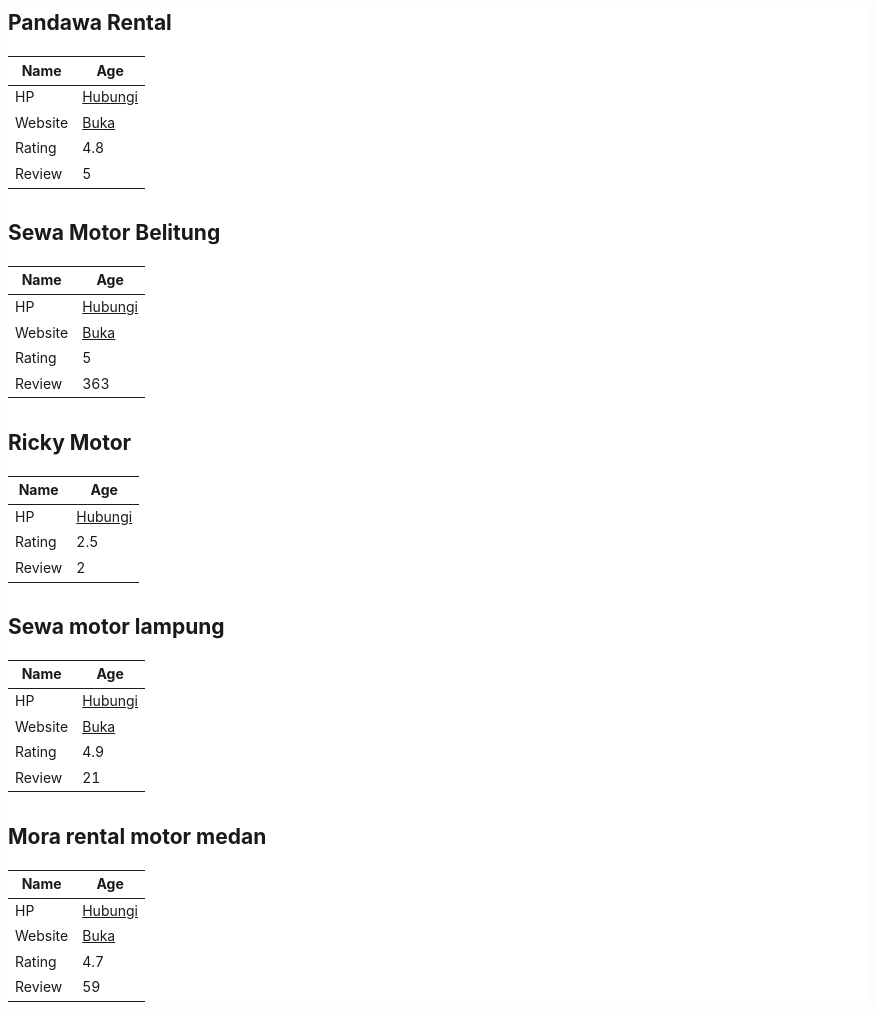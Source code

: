 
## Pandawa Rental

Name | Age
--------|------
HP | [Hubungi](https://pcandroidplayer.blogspot.com/?clayads=https://getnumber.ndower.dev?phone=MDgyMzg0NDYwMzA4)
Website | [Buka](https://pcandroidplayer.blogspot.com/?clayads=aHR0cDovL3lvdXR1YmUuY29tL2MvZXZhbmRyaXpraQ==) 
Rating | 4.8
Review | 5


## Sewa Motor Belitung

Name | Age
--------|------
HP | [Hubungi](https://pcandroidplayer.blogspot.com/?clayads=https://getnumber.ndower.dev?phone=MDgxOTQ5NDg4ODg5)
Website | [Buka](https://pcandroidplayer.blogspot.com/?clayads=aHR0cHM6Ly9zZXdhLW1vdG9yLWJlbGl0dW5nLmJ1c2luZXNzLnNpdGUv) 
Rating | 5
Review | 363


## Ricky Motor

Name | Age
--------|------
HP | [Hubungi](https://pcandroidplayer.blogspot.com/?clayads=https://getnumber.ndower.dev?phone=MDgyMzkxNjY2MDA2)
Rating | 2.5
Review | 2


## Sewa motor lampung

Name | Age
--------|------
HP | [Hubungi](https://pcandroidplayer.blogspot.com/?clayads=https://getnumber.ndower.dev?phone=MDg5NjAyOTI1MDky)
Website | [Buka](https://pcandroidplayer.blogspot.com/?clayads=aHR0cHM6Ly9zZXdhLW1vdG9yLWJhbmRhci1sYW1wdW5nLmJ1c2luZXNzLnNpdGUv) 
Rating | 4.9
Review | 21


## Mora rental motor medan

Name | Age
--------|------
HP | [Hubungi](https://pcandroidplayer.blogspot.com/?clayads=https://getnumber.ndower.dev?phone=MDgxMTMyMjkyMzM=)
Website | [Buka](https://pcandroidplayer.blogspot.com/?clayads=aHR0cDovL3JlbnRhbG1lZGFua3Uud29yZHByZXNzLmNvbS8=) 
Rating | 4.7
Review | 59
